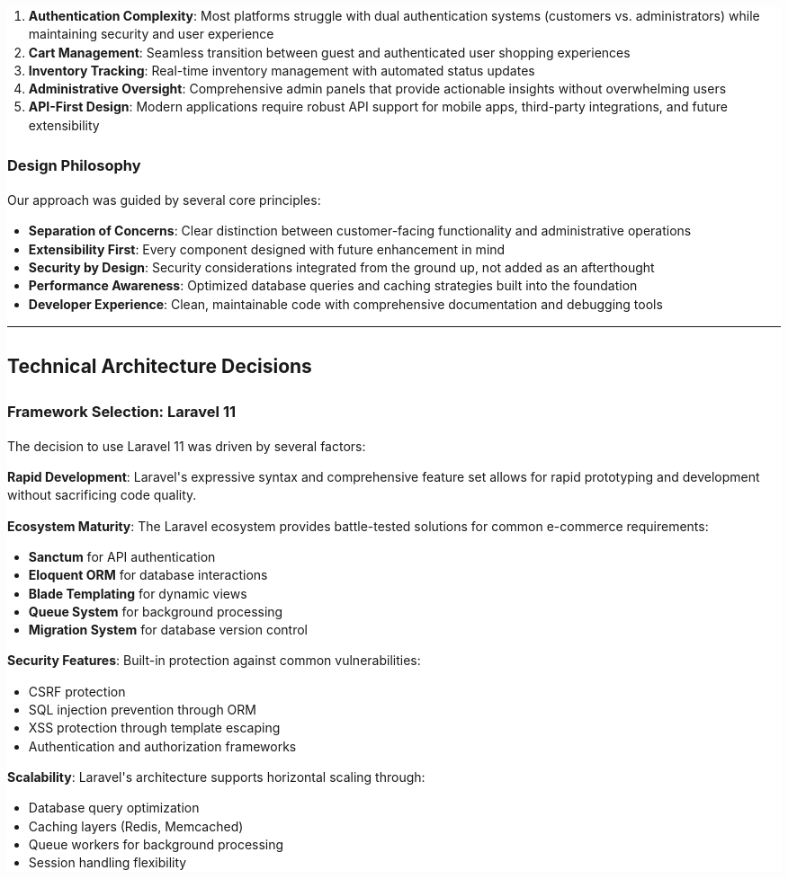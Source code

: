 1. **Authentication Complexity**: Most platforms struggle with dual authentication systems (customers vs. administrators) while maintaining security and user experience
2. **Cart Management**: Seamless transition between guest and authenticated user shopping experiences
3. **Inventory Tracking**: Real-time inventory management with automated status updates
4. **Administrative Oversight**: Comprehensive admin panels that provide actionable insights without overwhelming users
5. **API-First Design**: Modern applications require robust API support for mobile apps, third-party integrations, and future extensibility

### Design Philosophy
Our approach was guided by several core principles:

- **Separation of Concerns**: Clear distinction between customer-facing functionality and administrative operations
- **Extensibility First**: Every component designed with future enhancement in mind
- **Security by Design**: Security considerations integrated from the ground up, not added as an afterthought
- **Performance Awareness**: Optimized database queries and caching strategies built into the foundation
- **Developer Experience**: Clean, maintainable code with comprehensive documentation and debugging tools

---

## Technical Architecture Decisions

### Framework Selection: Laravel 11
The decision to use Laravel 11 was driven by several factors:

**Rapid Development**: Laravel's expressive syntax and comprehensive feature set allows for rapid prototyping and development without sacrificing code quality.

**Ecosystem Maturity**: The Laravel ecosystem provides battle-tested solutions for common e-commerce requirements:
- **Sanctum** for API authentication
- **Eloquent ORM** for database interactions
- **Blade Templating** for dynamic views
- **Queue System** for background processing
- **Migration System** for database version control

**Security Features**: Built-in protection against common vulnerabilities:
- CSRF protection
- SQL injection prevention through ORM
- XSS protection through template escaping
- Authentication and authorization frameworks

**Scalability**: Laravel's architecture supports horizontal scaling through:
- Database query optimization
- Caching layers (Redis, Memcached)
- Queue workers for background processing
- Session handling flexibility
